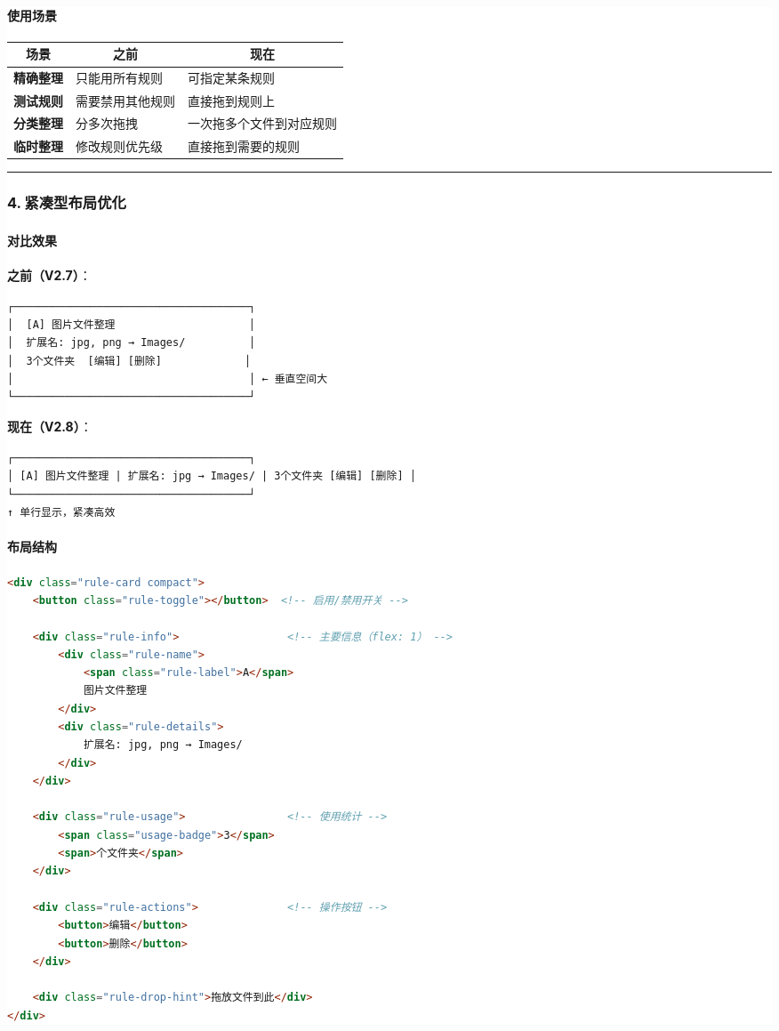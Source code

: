 #### **使用场景**
| 场景 | 之前 | 现在 |
|-----|------|------|
| **精确整理** | 只能用所有规则 | 可指定某条规则 |
| **测试规则** | 需要禁用其他规则 | 直接拖到规则上 |
| **分类整理** | 分多次拖拽 | 一次拖多个文件到对应规则 |
| **临时整理** | 修改规则优先级 | 直接拖到需要的规则 |

---

### **4. 紧凑型布局优化**

#### **对比效果**

**之前（V2.7）**：
```
┌─────────────────────────────────────┐
│  [A] 图片文件整理                     │
│  扩展名: jpg, png → Images/          │
│  3个文件夹  [编辑] [删除]             │
│                                     │ ← 垂直空间大
└─────────────────────────────────────┘
```

**现在（V2.8）**：
```
┌─────────────────────────────────────┐
│ [A] 图片文件整理 | 扩展名: jpg → Images/ | 3个文件夹 [编辑] [删除] │
└─────────────────────────────────────┘
↑ 单行显示，紧凑高效
```

#### **布局结构**
```html
<div class="rule-card compact">
    <button class="rule-toggle"></button>  <!-- 启用/禁用开关 -->
    
    <div class="rule-info">                 <!-- 主要信息（flex: 1） -->
        <div class="rule-name">
            <span class="rule-label">A</span>
            图片文件整理
        </div>
        <div class="rule-details">
            扩展名: jpg, png → Images/
        </div>
    </div>
    
    <div class="rule-usage">                <!-- 使用统计 -->
        <span class="usage-badge">3</span>
        <span>个文件夹</span>
    </div>
    
    <div class="rule-actions">              <!-- 操作按钮 -->
        <button>编辑</button>
        <button>删除</button>
    </div>
    
    <div class="rule-drop-hint">拖放文件到此</div>
</div>
```
